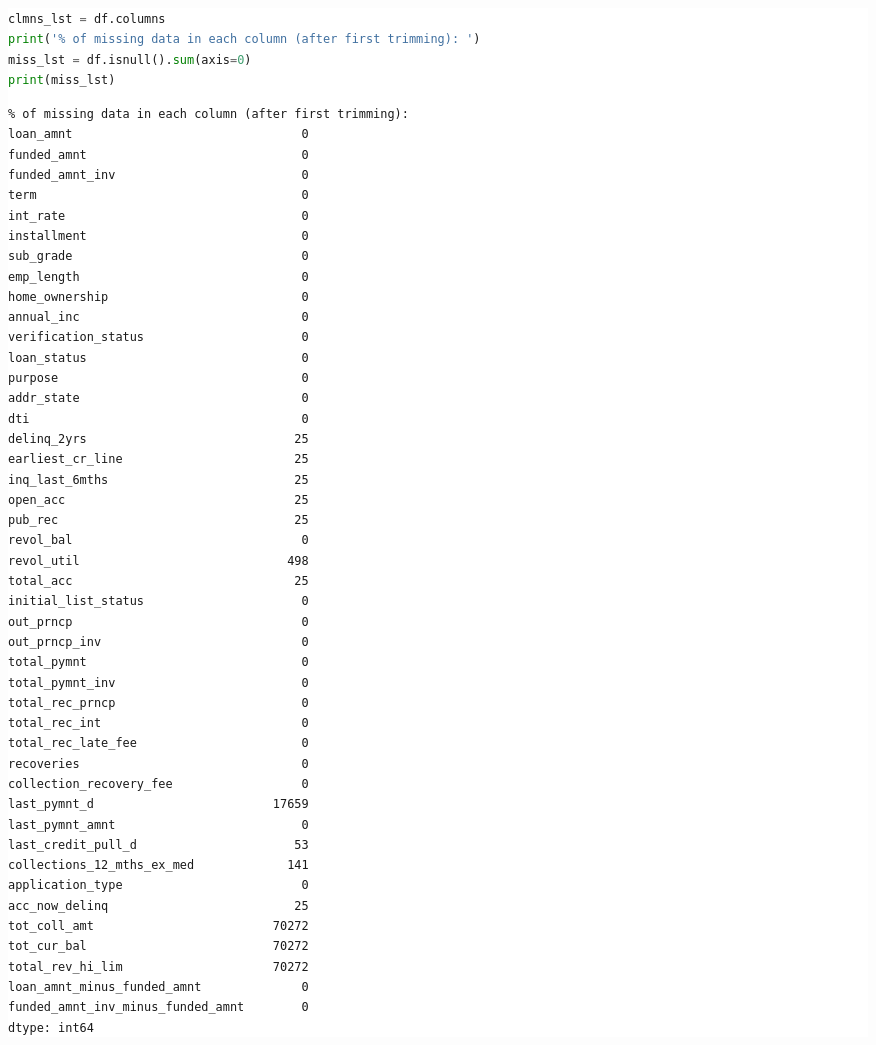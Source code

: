 
```python
clmns_lst = df.columns
print('% of missing data in each column (after first trimming): ')
miss_lst = df.isnull().sum(axis=0)
print(miss_lst)
```

    % of missing data in each column (after first trimming): 
    loan_amnt                                0
    funded_amnt                              0
    funded_amnt_inv                          0
    term                                     0
    int_rate                                 0
    installment                              0
    sub_grade                                0
    emp_length                               0
    home_ownership                           0
    annual_inc                               0
    verification_status                      0
    loan_status                              0
    purpose                                  0
    addr_state                               0
    dti                                      0
    delinq_2yrs                             25
    earliest_cr_line                        25
    inq_last_6mths                          25
    open_acc                                25
    pub_rec                                 25
    revol_bal                                0
    revol_util                             498
    total_acc                               25
    initial_list_status                      0
    out_prncp                                0
    out_prncp_inv                            0
    total_pymnt                              0
    total_pymnt_inv                          0
    total_rec_prncp                          0
    total_rec_int                            0
    total_rec_late_fee                       0
    recoveries                               0
    collection_recovery_fee                  0
    last_pymnt_d                         17659
    last_pymnt_amnt                          0
    last_credit_pull_d                      53
    collections_12_mths_ex_med             141
    application_type                         0
    acc_now_delinq                          25
    tot_coll_amt                         70272
    tot_cur_bal                          70272
    total_rev_hi_lim                     70272
    loan_amnt_minus_funded_amnt              0
    funded_amnt_inv_minus_funded_amnt        0
    dtype: int64
